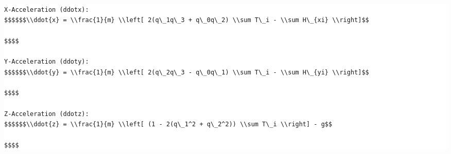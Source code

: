     X-Acceleration (ddotx):
    $$$$$$\\ddot{x} = \\frac{1}{m} \\left[ 2(q\_1q\_3 + q\_0q\_2) \\sum T\_i - \\sum H\_{xi} \\right]$$

    $$$$

    Y-Acceleration (ddoty):
    $$$$$$\\ddot{y} = \\frac{1}{m} \\left[ 2(q\_2q\_3 - q\_0q\_1) \\sum T\_i - \\sum H\_{yi} \\right]$$

    $$$$

    Z-Acceleration (ddotz):
    $$$$$$\\ddot{z} = \\frac{1}{m} \\left[ (1 - 2(q\_1^2 + q\_2^2)) \\sum T\_i \\right] - g$$

    $$$$